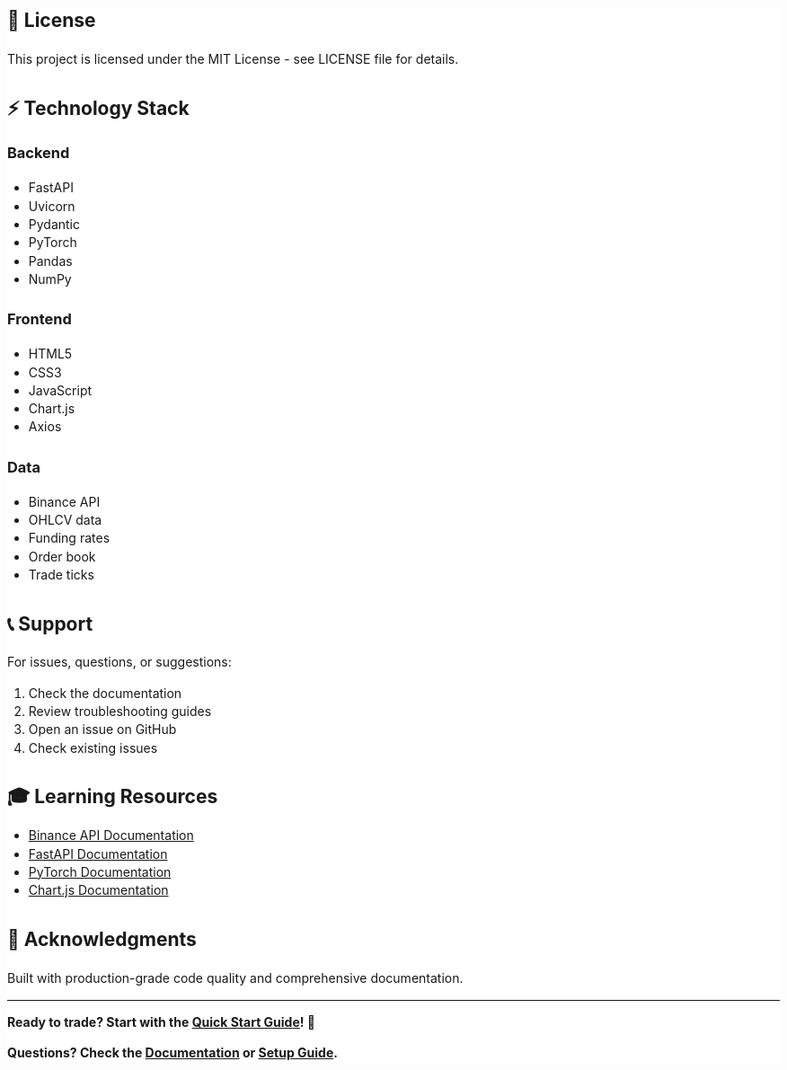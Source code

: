 ## 📝 License

This project is licensed under the MIT License - see LICENSE file for details.

## ⚡ Technology Stack

### Backend
- FastAPI
- Uvicorn
- Pydantic
- PyTorch
- Pandas
- NumPy

### Frontend
- HTML5
- CSS3
- JavaScript
- Chart.js
- Axios

### Data
- Binance API
- OHLCV data
- Funding rates
- Order book
- Trade ticks

## 📞 Support

For issues, questions, or suggestions:
1. Check the documentation
2. Review troubleshooting guides
3. Open an issue on GitHub
4. Check existing issues

## 🎓 Learning Resources

- [Binance API Documentation](https://binance-docs.github.io/apidocs/)
- [FastAPI Documentation](https://fastapi.tiangolo.com/)
- [PyTorch Documentation](https://pytorch.org/docs/)
- [Chart.js Documentation](https://www.chartjs.org/docs/)

## 🙏 Acknowledgments

Built with production-grade code quality and comprehensive documentation.

---

**Ready to trade? Start with the [Quick Start Guide](QUICKSTART.md)! 🚀**

**Questions? Check the [Documentation](README.md) or [Setup Guide](WEB_DASHBOARD_SETUP.md).**

